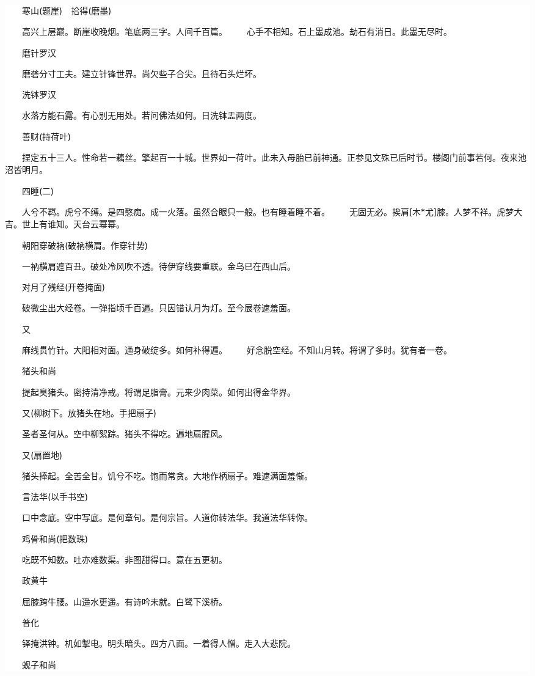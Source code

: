 　　寒山(题崖)　拾得(磨墨)

　　高兴上层巅。断崖收晚烟。笔底两三字。人间千百篇。
　　心手不相知。石上墨成池。劫石有消日。此墨无尽时。

　　磨针罗汉

　　磨砻分寸工夫。建立针锋世界。尚欠些子合尖。且待石头烂坏。

　　洗钵罗汉

　　水落方能石露。有心别无用处。若问佛法如何。日洗钵盂两度。

　　善财(持荷叶)

　　捏定五十三人。性命若一藕丝。擎起百一十城。世界如一荷叶。此未入母胎已前神通。正参见文殊已后时节。楼阁门前事若何。夜来池沼皆明月。

　　四睡(二)

　　人兮不羁。虎兮不缚。是四憨痴。成一火落。虽然合眼只一般。也有睡着睡不着。
　　无固无必。挨肩[木*尤]膝。人梦不祥。虎梦大吉。世上有谁知。天台云幂幂。

　　朝阳穿破衲(破衲横肩。作穿针势)

　　一衲横肩遮百丑。破处冷风吹不透。待伊穿线要重联。金乌已在西山后。

　　对月了残经(开卷掩面)

　　破微尘出大经卷。一弹指顷千百遍。只因错认月为灯。至今展卷遮羞面。

　　又

　　麻线贯竹针。大阳相对面。通身破绽多。如何补得遍。
　　好念脱空经。不知山月转。将谓了多时。犹有者一卷。

　　猪头和尚

　　提起臭猪头。密持清净戒。将谓足脂膏。元来少肉菜。如何出得金华界。

　　又(柳树下。放猪头在地。手把扇子)

　　圣者圣何从。空中柳絮踪。猪头不得吃。遍地扇腥风。

　　又(扇置地)

　　猪头捧起。全苦全甘。饥兮不吃。饱而常贪。大地作柄扇子。难遮满面羞惭。

　　言法华(以手书空)

　　口中念底。空中写底。是何章句。是何宗旨。人道你转法华。我道法华转你。

　　鸡骨和尚(把数珠)

　　吃既不知数。吐亦难数渠。非图甜得口。意在五更初。

　　政黄牛

　　屈膝跨牛腰。山遥水更遥。有诗吟未就。白鹭下溪桥。

　　普化

　　铎掩洪钟。机如掣电。明头暗头。四方八面。一着得人憎。走入大悲院。

　　蚬子和尚
